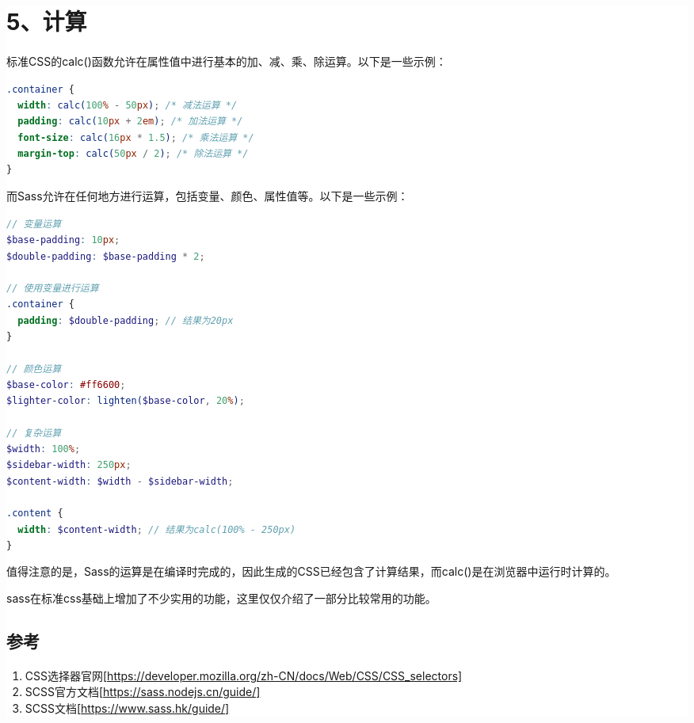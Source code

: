 # 5、计算
标准CSS的calc()函数允许在属性值中进行基本的加、减、乘、除运算。以下是一些示例：
```css
.container {
  width: calc(100% - 50px); /* 减法运算 */
  padding: calc(10px + 2em); /* 加法运算 */
  font-size: calc(16px * 1.5); /* 乘法运算 */
  margin-top: calc(50px / 2); /* 除法运算 */
}
```
而Sass允许在任何地方进行运算，包括变量、颜色、属性值等。以下是一些示例：
```scss
// 变量运算
$base-padding: 10px;
$double-padding: $base-padding * 2;

// 使用变量进行运算
.container {
  padding: $double-padding; // 结果为20px
}

// 颜色运算
$base-color: #ff6600;
$lighter-color: lighten($base-color, 20%);

// 复杂运算
$width: 100%;
$sidebar-width: 250px;
$content-width: $width - $sidebar-width;

.content {
  width: $content-width; // 结果为calc(100% - 250px)
}
```
值得注意的是，Sass的运算是在编译时完成的，因此生成的CSS已经包含了计算结果，而calc()是在浏览器中运行时计算的。

sass在标准css基础上增加了不少实用的功能，这里仅仅介绍了一部分比较常用的功能。

## 参考
1. CSS选择器官网[https://developer.mozilla.org/zh-CN/docs/Web/CSS/CSS_selectors]
2. SCSS官方文档[https://sass.nodejs.cn/guide/]
3. SCSS文档[https://www.sass.hk/guide/]